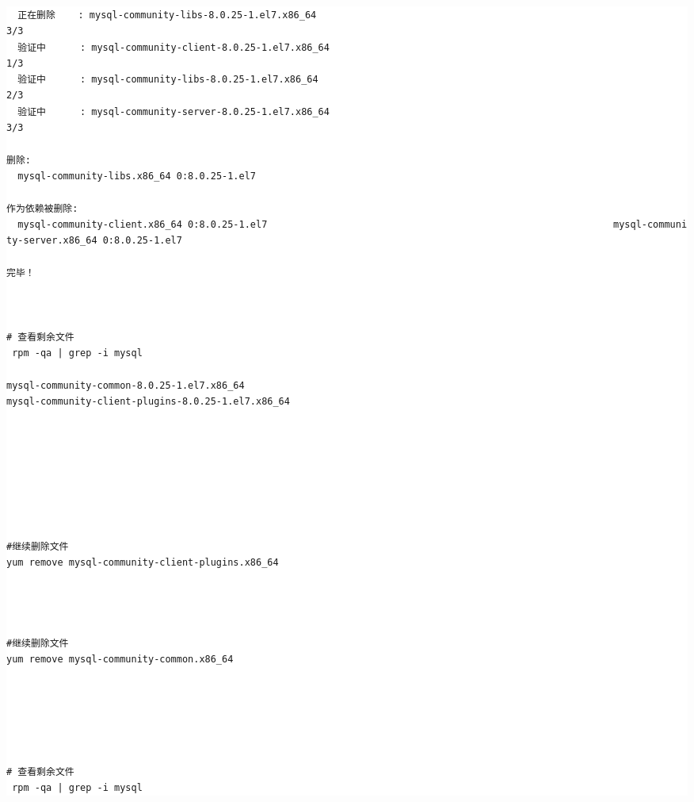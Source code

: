 ~~~shell
  正在删除    : mysql-community-libs-8.0.25-1.el7.x86_64                                                                                                                                                       3/3 
  验证中      : mysql-community-client-8.0.25-1.el7.x86_64                                                                                                                                                     1/3 
  验证中      : mysql-community-libs-8.0.25-1.el7.x86_64                                                                                                                                                       2/3 
  验证中      : mysql-community-server-8.0.25-1.el7.x86_64                                                                                                                                                     3/3 

删除:
  mysql-community-libs.x86_64 0:8.0.25-1.el7                                                                                                                                                                       

作为依赖被删除:
  mysql-community-client.x86_64 0:8.0.25-1.el7                                                             mysql-community-server.x86_64 0:8.0.25-1.el7                                                            

完毕！



# 查看剩余文件
 rpm -qa | grep -i mysql
 
mysql-community-common-8.0.25-1.el7.x86_64
mysql-community-client-plugins-8.0.25-1.el7.x86_64








#继续删除文件
yum remove mysql-community-client-plugins.x86_64 




#继续删除文件
yum remove mysql-community-common.x86_64






# 查看剩余文件
 rpm -qa | grep -i mysql
~~~
